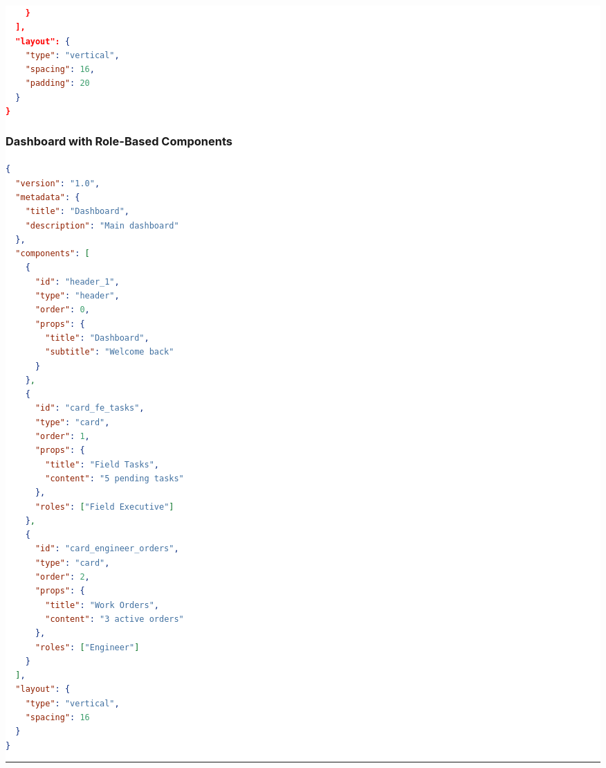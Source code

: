 ```json
    }
  ],
  "layout": {
    "type": "vertical",
    "spacing": 16,
    "padding": 20
  }
}
```

### Dashboard with Role-Based Components
```json
{
  "version": "1.0",
  "metadata": {
    "title": "Dashboard",
    "description": "Main dashboard"
  },
  "components": [
    {
      "id": "header_1",
      "type": "header",
      "order": 0,
      "props": {
        "title": "Dashboard",
        "subtitle": "Welcome back"
      }
    },
    {
      "id": "card_fe_tasks",
      "type": "card",
      "order": 1,
      "props": {
        "title": "Field Tasks",
        "content": "5 pending tasks"
      },
      "roles": ["Field Executive"]
    },
    {
      "id": "card_engineer_orders",
      "type": "card",
      "order": 2,
      "props": {
        "title": "Work Orders",
        "content": "3 active orders"
      },
      "roles": ["Engineer"]
    }
  ],
  "layout": {
    "type": "vertical",
    "spacing": 16
  }
}
```

---
